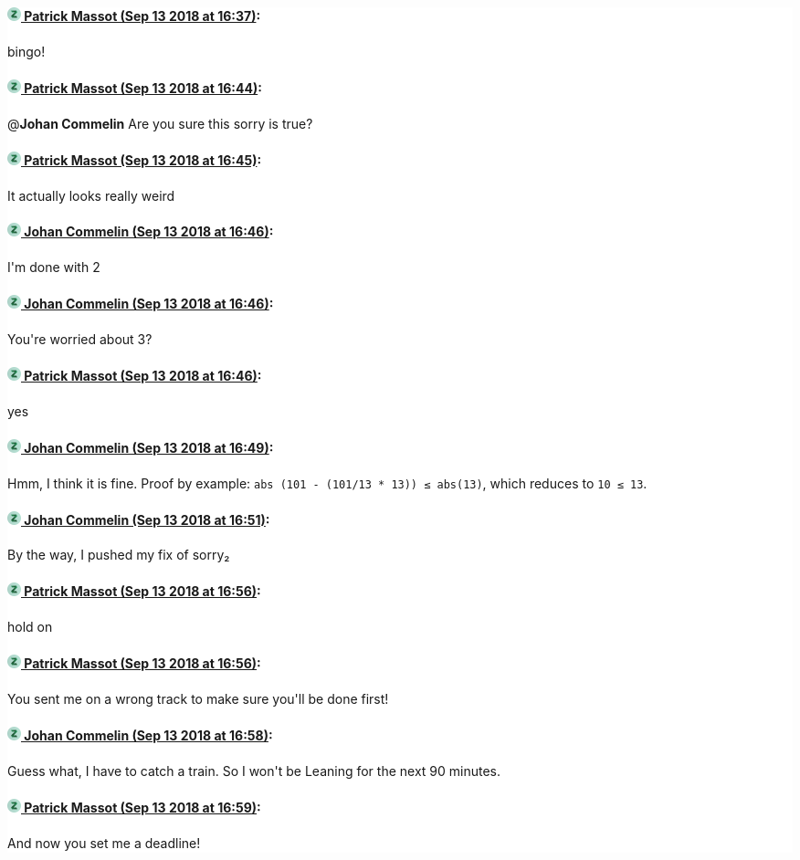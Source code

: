 #### [![Click to go to Zulip](../../assets/img/zulip2.png) Patrick Massot (Sep 13 2018 at 16:37)](https://leanprover.zulipchat.com/#narrow/stream/141825-kbb/topic/generators/near/133889184):
bingo!

#### [![Click to go to Zulip](../../assets/img/zulip2.png) Patrick Massot (Sep 13 2018 at 16:44)](https://leanprover.zulipchat.com/#narrow/stream/141825-kbb/topic/generators/near/133889768):
@**Johan Commelin** Are you sure this sorry is true?

#### [![Click to go to Zulip](../../assets/img/zulip2.png) Patrick Massot (Sep 13 2018 at 16:45)](https://leanprover.zulipchat.com/#narrow/stream/141825-kbb/topic/generators/near/133889783):
It actually looks really weird

#### [![Click to go to Zulip](../../assets/img/zulip2.png) Johan Commelin (Sep 13 2018 at 16:46)](https://leanprover.zulipchat.com/#narrow/stream/141825-kbb/topic/generators/near/133889898):
I'm done with 2

#### [![Click to go to Zulip](../../assets/img/zulip2.png) Johan Commelin (Sep 13 2018 at 16:46)](https://leanprover.zulipchat.com/#narrow/stream/141825-kbb/topic/generators/near/133889907):
You're worried about 3?

#### [![Click to go to Zulip](../../assets/img/zulip2.png) Patrick Massot (Sep 13 2018 at 16:46)](https://leanprover.zulipchat.com/#narrow/stream/141825-kbb/topic/generators/near/133889911):
yes

#### [![Click to go to Zulip](../../assets/img/zulip2.png) Johan Commelin (Sep 13 2018 at 16:49)](https://leanprover.zulipchat.com/#narrow/stream/141825-kbb/topic/generators/near/133890106):
Hmm, I think it is fine. Proof by example: `abs (101 - (101/13 * 13)) ≤ abs(13)`, which reduces to `10 ≤ 13`.

#### [![Click to go to Zulip](../../assets/img/zulip2.png) Johan Commelin (Sep 13 2018 at 16:51)](https://leanprover.zulipchat.com/#narrow/stream/141825-kbb/topic/generators/near/133890209):
By the way, I pushed my fix of sorry₂

#### [![Click to go to Zulip](../../assets/img/zulip2.png) Patrick Massot (Sep 13 2018 at 16:56)](https://leanprover.zulipchat.com/#narrow/stream/141825-kbb/topic/generators/near/133890585):
hold on

#### [![Click to go to Zulip](../../assets/img/zulip2.png) Patrick Massot (Sep 13 2018 at 16:56)](https://leanprover.zulipchat.com/#narrow/stream/141825-kbb/topic/generators/near/133890611):
You sent me on a wrong track to make sure you'll be done first!

#### [![Click to go to Zulip](../../assets/img/zulip2.png) Johan Commelin (Sep 13 2018 at 16:58)](https://leanprover.zulipchat.com/#narrow/stream/141825-kbb/topic/generators/near/133890810):
Guess what, I have to catch a train. So I won't be Leaning for the next 90 minutes.

#### [![Click to go to Zulip](../../assets/img/zulip2.png) Patrick Massot (Sep 13 2018 at 16:59)](https://leanprover.zulipchat.com/#narrow/stream/141825-kbb/topic/generators/near/133890829):
And now you set me a deadline!
